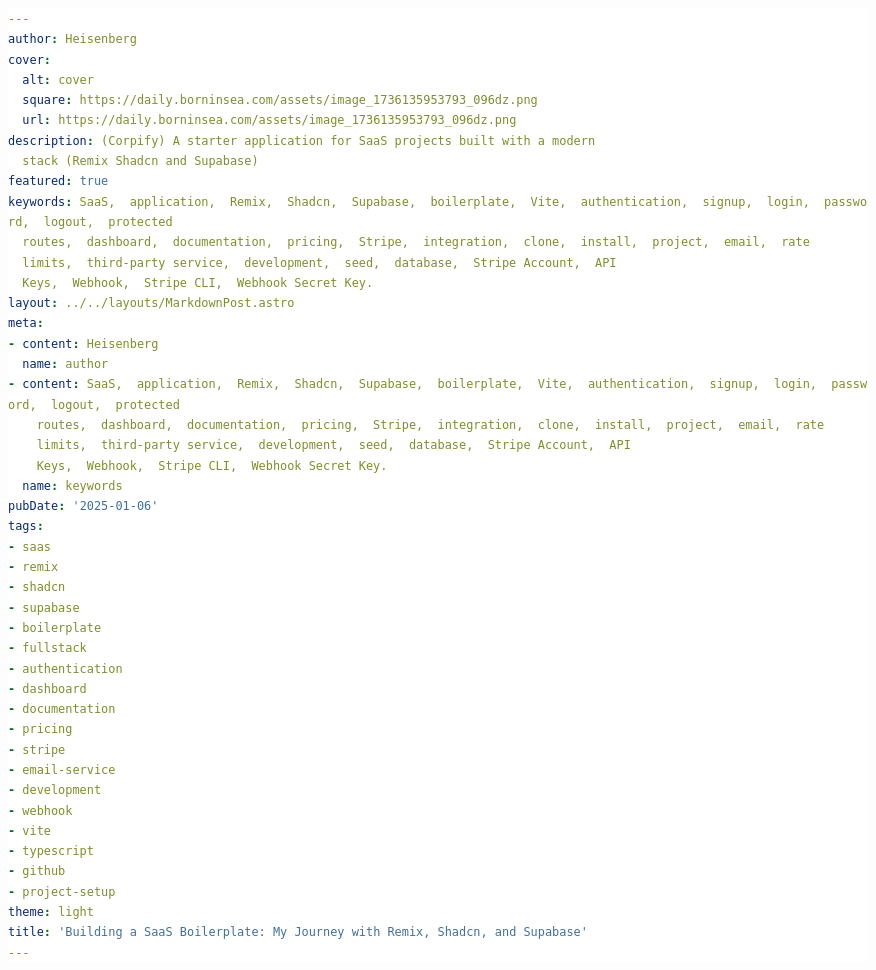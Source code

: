 ```yaml
---
author: Heisenberg
cover:
  alt: cover
  square: https://daily.borninsea.com/assets/image_1736135953793_096dz.png
  url: https://daily.borninsea.com/assets/image_1736135953793_096dz.png
description: (Corpify) A starter application for SaaS projects built with a modern
  stack (Remix Shadcn and Supabase)
featured: true
keywords: SaaS,  application,  Remix,  Shadcn,  Supabase,  boilerplate,  Vite,  authentication,  signup,  login,  password,  logout,  protected
  routes,  dashboard,  documentation,  pricing,  Stripe,  integration,  clone,  install,  project,  email,  rate
  limits,  third-party service,  development,  seed,  database,  Stripe Account,  API
  Keys,  Webhook,  Stripe CLI,  Webhook Secret Key.
layout: ../../layouts/MarkdownPost.astro
meta:
- content: Heisenberg
  name: author
- content: SaaS,  application,  Remix,  Shadcn,  Supabase,  boilerplate,  Vite,  authentication,  signup,  login,  password,  logout,  protected
    routes,  dashboard,  documentation,  pricing,  Stripe,  integration,  clone,  install,  project,  email,  rate
    limits,  third-party service,  development,  seed,  database,  Stripe Account,  API
    Keys,  Webhook,  Stripe CLI,  Webhook Secret Key.
  name: keywords
pubDate: '2025-01-06'
tags:
- saas
- remix
- shadcn
- supabase
- boilerplate
- fullstack
- authentication
- dashboard
- documentation
- pricing
- stripe
- email-service
- development
- webhook
- vite
- typescript
- github
- project-setup
theme: light
title: 'Building a SaaS Boilerplate: My Journey with Remix, Shadcn, and Supabase'
---
```
